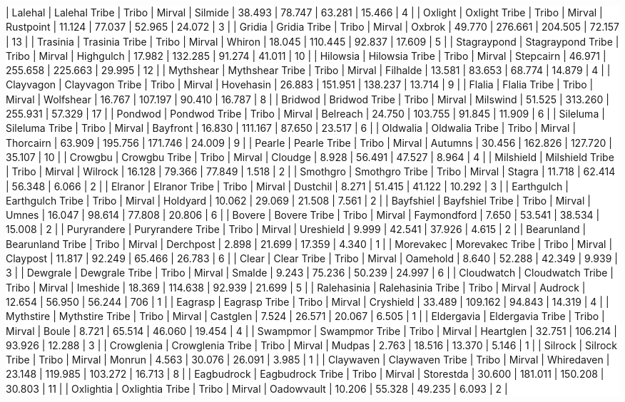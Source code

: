 | Lalehal | Lalehal Tribe | Tribo | Mirval | Silmide | 38.493 | 78.747 | 63.281 | 15.466 | 4 |
| Oxlight | Oxlight Tribe | Tribo | Mirval | Rustpoint | 11.124 | 77.037 | 52.965 | 24.072 | 3 |
| Gridia | Gridia Tribe | Tribo | Mirval | Oxbrok | 49.770 | 276.661 | 204.505 | 72.157 | 13 |
| Trasinia | Trasinia Tribe | Tribo | Mirval | Whiron | 18.045 | 110.445 | 92.837 | 17.609 | 5 |
| Stagraypond | Stagraypond Tribe | Tribo | Mirval | Highgulch | 17.982 | 132.285 | 91.274 | 41.011 | 10 |
| Hilowsia | Hilowsia Tribe | Tribo | Mirval | Stepcairn | 46.971 | 255.658 | 225.663 | 29.995 | 12 |
| Mythshear | Mythshear Tribe | Tribo | Mirval | Filhalde | 13.581 | 83.653 | 68.774 | 14.879 | 4 |
| Clayvagon | Clayvagon Tribe | Tribo | Mirval | Hovehasin | 26.883 | 151.951 | 138.237 | 13.714 | 9 |
| Flalia | Flalia Tribe | Tribo | Mirval | Wolfshear | 16.767 | 107.197 | 90.410 | 16.787 | 8 |
| Bridwod | Bridwod Tribe | Tribo | Mirval | Milswind | 51.525 | 313.260 | 255.931 | 57.329 | 17 |
| Pondwod | Pondwod Tribe | Tribo | Mirval | Belreach | 24.750 | 103.755 | 91.845 | 11.909 | 6 |
| Sileluma | Sileluma Tribe | Tribo | Mirval | Bayfront | 16.830 | 111.167 | 87.650 | 23.517 | 6 |
| Oldwalia | Oldwalia Tribe | Tribo | Mirval | Thorcairn | 63.909 | 195.756 | 171.746 | 24.009 | 9 |
| Pearle | Pearle Tribe | Tribo | Mirval | Autumns | 30.456 | 162.826 | 127.720 | 35.107 | 10 |
| Crowgbu | Crowgbu Tribe | Tribo | Mirval | Cloudge | 8.928 | 56.491 | 47.527 | 8.964 | 4 |
| Milshield | Milshield Tribe | Tribo | Mirval | Wilrock | 16.128 | 79.366 | 77.849 | 1.518 | 2 |
| Smothgro | Smothgro Tribe | Tribo | Mirval | Stagra | 11.718 | 62.414 | 56.348 | 6.066 | 2 |
| Elranor | Elranor Tribe | Tribo | Mirval | Dustchil | 8.271 | 51.415 | 41.122 | 10.292 | 3 |
| Earthgulch | Earthgulch Tribe | Tribo | Mirval | Holdyard | 10.062 | 29.069 | 21.508 | 7.561 | 2 |
| Bayfshiel | Bayfshiel Tribe | Tribo | Mirval | Umnes | 16.047 | 98.614 | 77.808 | 20.806 | 6 |
| Bovere | Bovere Tribe | Tribo | Mirval | Faymondford | 7.650 | 53.541 | 38.534 | 15.008 | 2 |
| Puryrandere | Puryrandere Tribe | Tribo | Mirval | Ureshield | 9.999 | 42.541 | 37.926 | 4.615 | 2 |
| Bearunland | Bearunland Tribe | Tribo | Mirval | Derchpost | 2.898 | 21.699 | 17.359 | 4.340 | 1 |
| Morevakec | Morevakec Tribe | Tribo | Mirval | Claypost | 11.817 | 92.249 | 65.466 | 26.783 | 6 |
| Clear | Clear Tribe | Tribo | Mirval | Oamehold | 8.640 | 52.288 | 42.349 | 9.939 | 3 |
| Dewgrale | Dewgrale Tribe | Tribo | Mirval | Smalde | 9.243 | 75.236 | 50.239 | 24.997 | 6 |
| Cloudwatch | Cloudwatch Tribe | Tribo | Mirval | Imeshide | 18.369 | 114.638 | 92.939 | 21.699 | 5 |
| Ralehasinia | Ralehasinia Tribe | Tribo | Mirval | Audrock | 12.654 | 56.950 | 56.244 | 706 | 1 |
| Eagrasp | Eagrasp Tribe | Tribo | Mirval | Cryshield | 33.489 | 109.162 | 94.843 | 14.319 | 4 |
| Mythstire | Mythstire Tribe | Tribo | Mirval | Castglen | 7.524 | 26.571 | 20.067 | 6.505 | 1 |
| Eldergavia | Eldergavia Tribe | Tribo | Mirval | Boule | 8.721 | 65.514 | 46.060 | 19.454 | 4 |
| Swampmor | Swampmor Tribe | Tribo | Mirval | Heartglen | 32.751 | 106.214 | 93.926 | 12.288 | 3 |
| Crowglenia | Crowglenia Tribe | Tribo | Mirval | Mudpas | 2.763 | 18.516 | 13.370 | 5.146 | 1 |
| Silrock | Silrock Tribe | Tribo | Mirval | Monrun | 4.563 | 30.076 | 26.091 | 3.985 | 1 |
| Claywaven | Claywaven Tribe | Tribo | Mirval | Whiredaven | 23.148 | 119.985 | 103.272 | 16.713 | 8 |
| Eagbudrock | Eagbudrock Tribe | Tribo | Mirval | Storestda | 30.600 | 181.011 | 150.208 | 30.803 | 11 |
| Oxlightia | Oxlightia Tribe | Tribo | Mirval | Oadowvault | 10.206 | 55.328 | 49.235 | 6.093 | 2 |